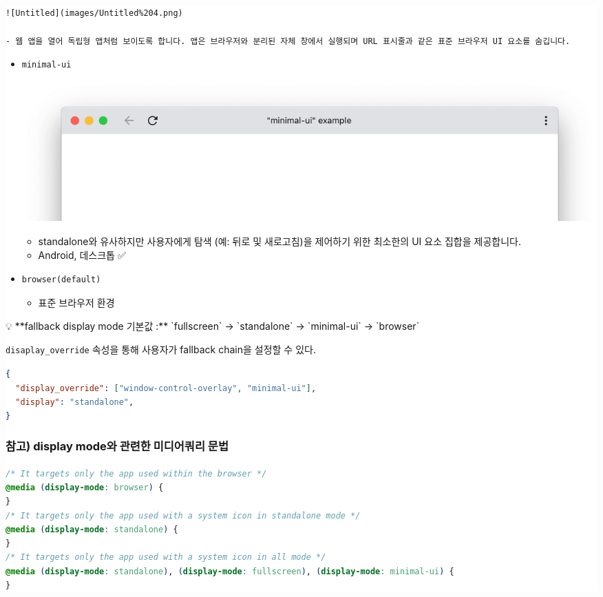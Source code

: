     ![Untitled](images/Untitled%204.png)
    
    - 웹 앱을 열어 독립형 앱처럼 보이도록 합니다. 앱은 브라우저와 분리된 자체 창에서 실행되며 URL 표시줄과 같은 표준 브라우저 UI 요소를 숨깁니다.
- `minimal-ui`
    
    ![Untitled](images/Untitled%205.png)
    
    - standalone와 유사하지만 사용자에게 탐색 (예: 뒤로 및 새로고침)을 제어하기 위한 최소한의 UI 요소 집합을 제공합니다.
    - Android, 데스크톱 ✅
- `browser(default)`
    - 표준 브라우저 환경

<aside>
💡 **fallback display mode
기본값 :** `fullscreen` → `standalone` → `minimal-ui` → `browser` 

`disaplay_override` 속성을 통해 사용자가 fallback chain을 설정할 수 있다.

```json
{
  "display_override": ["window-control-overlay", "minimal-ui"],
  "display": "standalone",
}
```

</aside>

### 참고) display mode와 관련한 미디어쿼리 문법

```css
/* It targets only the app used within the browser */
@media (display-mode: browser) {
}
/* It targets only the app used with a system icon in standalone mode */
@media (display-mode: standalone) {
}
/* It targets only the app used with a system icon in all mode */
@media (display-mode: standalone), (display-mode: fullscreen), (display-mode: minimal-ui) {
}
```
